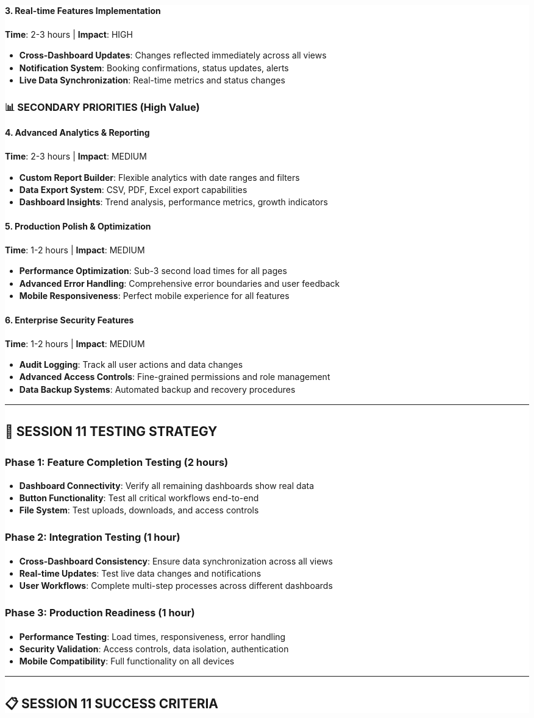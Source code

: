 #### **3. Real-time Features Implementation**
**Time**: 2-3 hours | **Impact**: HIGH
- **Cross-Dashboard Updates**: Changes reflected immediately across all views
- **Notification System**: Booking confirmations, status updates, alerts
- **Live Data Synchronization**: Real-time metrics and status changes

### **📊 SECONDARY PRIORITIES (High Value)**

#### **4. Advanced Analytics & Reporting**
**Time**: 2-3 hours | **Impact**: MEDIUM
- **Custom Report Builder**: Flexible analytics with date ranges and filters
- **Data Export System**: CSV, PDF, Excel export capabilities
- **Dashboard Insights**: Trend analysis, performance metrics, growth indicators

#### **5. Production Polish & Optimization**
**Time**: 1-2 hours | **Impact**: MEDIUM
- **Performance Optimization**: Sub-3 second load times for all pages
- **Advanced Error Handling**: Comprehensive error boundaries and user feedback
- **Mobile Responsiveness**: Perfect mobile experience for all features

#### **6. Enterprise Security Features**
**Time**: 1-2 hours | **Impact**: MEDIUM
- **Audit Logging**: Track all user actions and data changes
- **Advanced Access Controls**: Fine-grained permissions and role management
- **Data Backup Systems**: Automated backup and recovery procedures

---

## 🧪 **SESSION 11 TESTING STRATEGY**

### **Phase 1: Feature Completion Testing (2 hours)**
- **Dashboard Connectivity**: Verify all remaining dashboards show real data
- **Button Functionality**: Test all critical workflows end-to-end
- **File System**: Test uploads, downloads, and access controls

### **Phase 2: Integration Testing (1 hour)**
- **Cross-Dashboard Consistency**: Ensure data synchronization across all views
- **Real-time Updates**: Test live data changes and notifications
- **User Workflows**: Complete multi-step processes across different dashboards

### **Phase 3: Production Readiness (1 hour)**
- **Performance Testing**: Load times, responsiveness, error handling
- **Security Validation**: Access controls, data isolation, authentication
- **Mobile Compatibility**: Full functionality on all devices

---

## 📋 **SESSION 11 SUCCESS CRITERIA**
